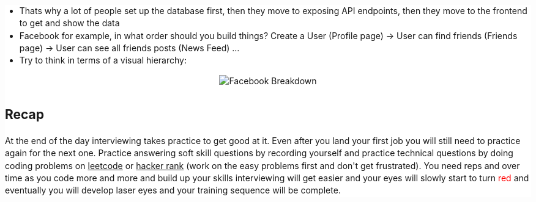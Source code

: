   - Thats why a lot of people set up the database first, then they move to exposing API endpoints, then they move to the frontend to get and show the data
  - Facebook for example, in what order should you build things? Create a User (Profile page) → User can find friends (Friends page) → User can see all friends posts (News Feed) …
- Try to think in terms of a visual hierarchy:



<p align="center">
  <img src="/blog/facebookBreakdown2.svg" alt="Facebook Breakdown"/>
</p>

## Recap
At the end of the day interviewing takes practice to get good at it. Even after you land your first job you will still need to practice again for the next one. Practice answering soft skill questions by recording yourself and practice technical questions by doing coding problems on [leetcode](https://leetcode.com/) or [hacker rank](https://www.hackerrank.com/) (work on the easy problems first and don't get frustrated). You need reps and over time as you code more and more and build up your skills interviewing will get easier and your eyes will slowly start to turn <span style="color:red">red</span> and eventually you will develop laser eyes and your training sequence will be complete.
